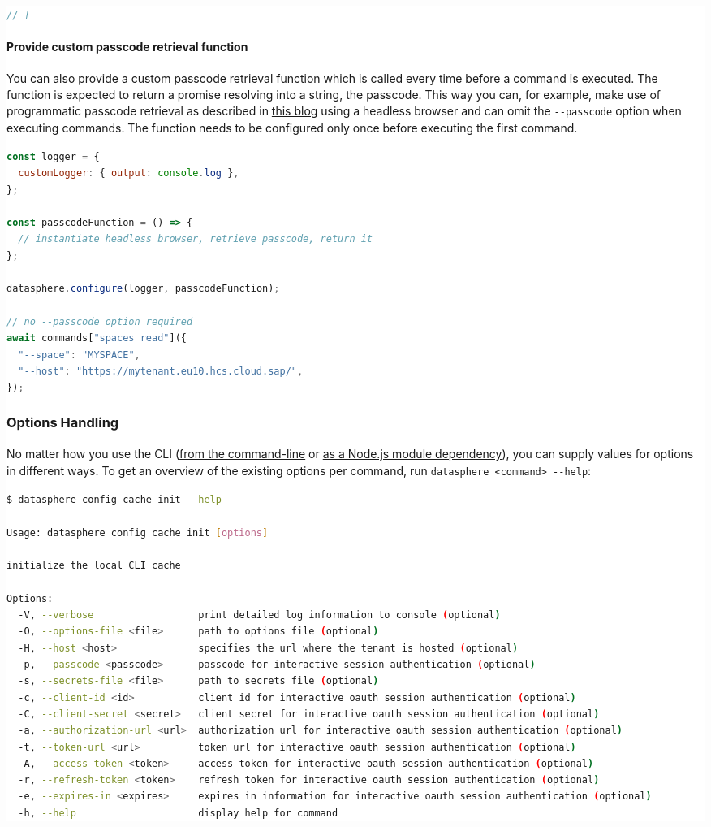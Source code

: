 ```javascript
// ]
```

#### Provide custom passcode retrieval function

You can also provide a custom passcode retrieval function which is called every time before a command is executed. The function is expected to return a promise resolving into a string, the passcode. This way you can, for example, make use of programmatic passcode retrieval as described in [this blog](https://blogs.sap.com/2021/09/27/automatically-add-members-to-spaces-in-sap-data-warehouse-cloud-using-sap-datasphere-cli/) using a headless browser and can omit the `--passcode` option when executing commands. The function needs to be configured only once before executing the first command.

```javascript
const logger = {
  customLogger: { output: console.log },
};

const passcodeFunction = () => {
  // instantiate headless browser, retrieve passcode, return it
};

datasphere.configure(logger, passcodeFunction);

// no --passcode option required
await commands["spaces read"]({
  "--space": "MYSPACE",
  "--host": "https://mytenant.eu10.hcs.cloud.sap/",
});
```

### Options Handling

No matter how you use the CLI ([from the command-line](#from-the-command-line) or [as a Node.js module dependency](#as-a-nodejs-module-dependency)), you can supply values for options in different ways. To get an overview of the existing options per command, run `datasphere <command> --help`:

```bash
$ datasphere config cache init --help

Usage: datasphere config cache init [options]

initialize the local CLI cache

Options:
  -V, --verbose                  print detailed log information to console (optional)
  -O, --options-file <file>      path to options file (optional)
  -H, --host <host>              specifies the url where the tenant is hosted (optional)
  -p, --passcode <passcode>      passcode for interactive session authentication (optional)
  -s, --secrets-file <file>      path to secrets file (optional)
  -c, --client-id <id>           client id for interactive oauth session authentication (optional)
  -C, --client-secret <secret>   client secret for interactive oauth session authentication (optional)
  -a, --authorization-url <url>  authorization url for interactive oauth session authentication (optional)
  -t, --token-url <url>          token url for interactive oauth session authentication (optional)
  -A, --access-token <token>     access token for interactive oauth session authentication (optional)
  -r, --refresh-token <token>    refresh token for interactive oauth session authentication (optional)
  -e, --expires-in <expires>     expires in information for interactive oauth session authentication (optional)
  -h, --help                     display help for command
```
